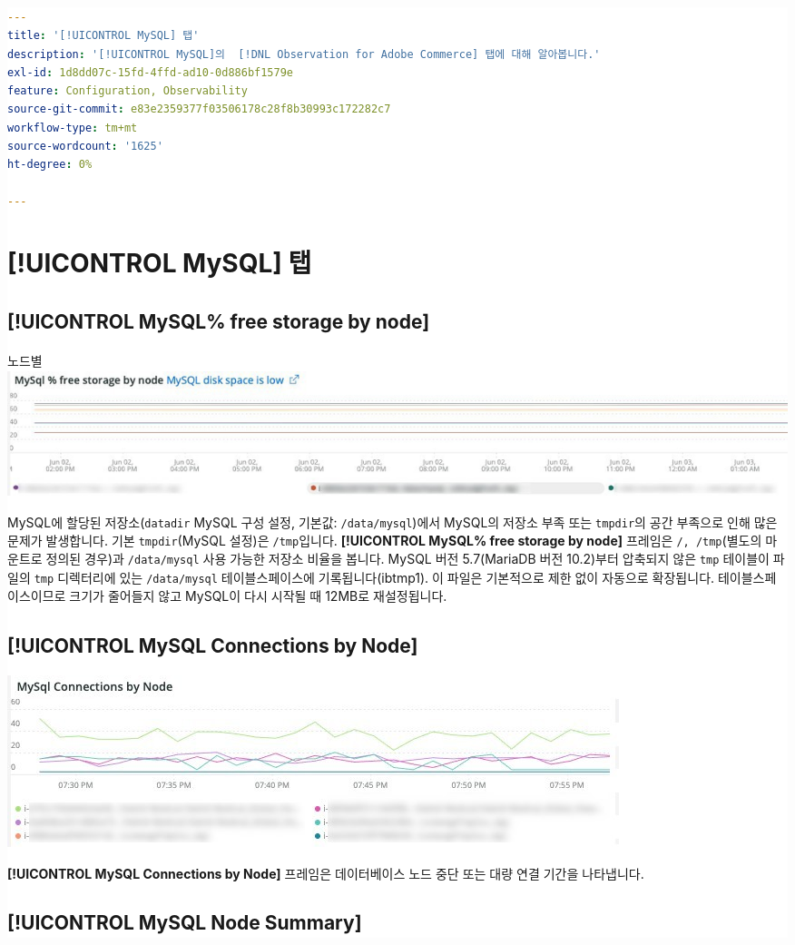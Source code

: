 ```yaml
---
title: '[!UICONTROL MySQL] 탭'
description: '[!UICONTROL MySQL]의  [!DNL Observation for Adobe Commerce] 탭에 대해 알아봅니다.'
exl-id: 1d8dd07c-15fd-4ffd-ad10-0d886bf1579e
feature: Configuration, Observability
source-git-commit: e83e2359377f03506178c28f8b30993c172282c7
workflow-type: tm+mt
source-wordcount: '1625'
ht-degree: 0%

---
```


# [!UICONTROL MySQL] 탭

## [!UICONTROL MySQL% free storage by node]

노드별 ![MySQL% 사용 가능한 저장소](../../assets/tools/observation-for-adobe-commerce/mysql-tab-1.jpg)

MySQL에 할당된 저장소(`datadir` MySQL 구성 설정, 기본값: `/data/mysql`)에서 MySQL의 저장소 부족 또는 `tmpdir`의 공간 부족으로 인해 많은 문제가 발생합니다. 기본 `tmpdir`(MySQL 설정)은 `/tmp`입니다. **[!UICONTROL MySQL% free storage by node]** 프레임은 `/, /tmp`(별도의 마운트로 정의된 경우)과 `/data/mysql` 사용 가능한 저장소 비율을 봅니다. MySQL 버전 5.7(MariaDB 버전 10.2)부터 압축되지 않은 `tmp` 테이블이 파일의 `tmp` 디렉터리에 있는 `/data/mysql` 테이블스페이스에 기록됩니다(ibtmp1). 이 파일은 기본적으로 제한 없이 자동으로 확장됩니다. 테이블스페이스이므로 크기가 줄어들지 않고 MySQL이 다시 시작될 때 12MB로 재설정됩니다.

## [!UICONTROL MySQL Connections by Node]

![노드별 MySQL 연결](../../assets/tools/observation-for-adobe-commerce/mysql-tab-2.jpg)

**[!UICONTROL MySQL Connections by Node]** 프레임은 데이터베이스 노드 중단 또는 대량 연결 기간을 나타냅니다.

## [!UICONTROL MySQL Node Summary]
